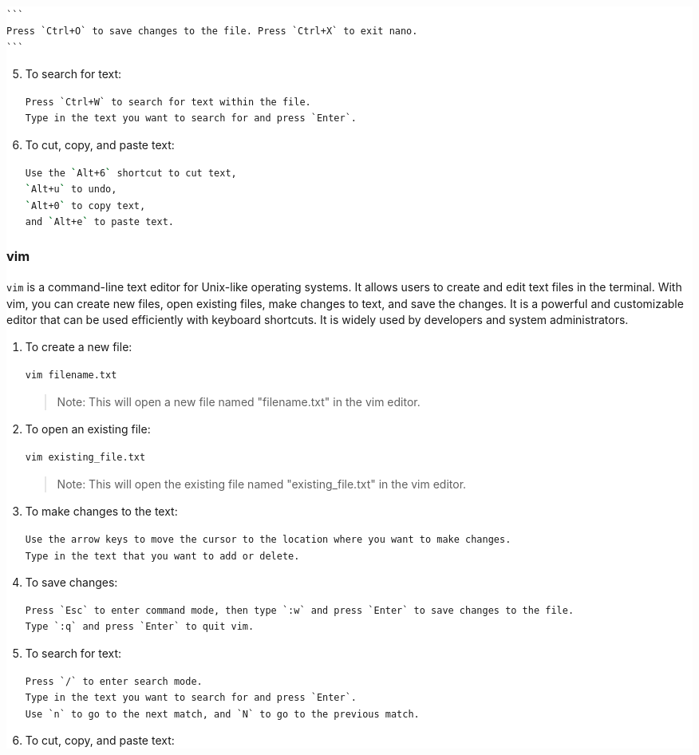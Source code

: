     ```
    Press `Ctrl+O` to save changes to the file. Press `Ctrl+X` to exit nano.
    ```
5.  To search for text:

    ```
    Press `Ctrl+W` to search for text within the file. 
    Type in the text you want to search for and press `Enter`.
    ```
6.  To cut, copy, and paste text:

    ```bash
    Use the `Alt+6` shortcut to cut text, 
    `Alt+u` to undo, 
    `Alt+0` to copy text, 
    and `Alt+e` to paste text.
    ```

### vim

`vim` is a command-line text editor for Unix-like operating systems. It allows users to create and edit text files in the terminal. With vim, you can create new files, open existing files, make changes to text, and save the changes. It is a powerful and customizable editor that can be used efficiently with keyboard shortcuts. It is widely used by developers and system administrators.

1.  To create a new file:

    ```bash
    vim filename.txt
    ```

    > Note: This will open a new file named "filename.txt" in the vim editor.
2.  To open an existing file:

    ```bash
    vim existing_file.txt
    ```

    > Note: This will open the existing file named "existing\_file.txt" in the vim editor.
3.  To make changes to the text:

    ```
    Use the arrow keys to move the cursor to the location where you want to make changes. 
    Type in the text that you want to add or delete.
    ```
4.  To save changes:

    ```
    Press `Esc` to enter command mode, then type `:w` and press `Enter` to save changes to the file.
    Type `:q` and press `Enter` to quit vim.
    ```
5.  To search for text:

    ```
    Press `/` to enter search mode. 
    Type in the text you want to search for and press `Enter`. 
    Use `n` to go to the next match, and `N` to go to the previous match.
    ```
6.  To cut, copy, and paste text:

